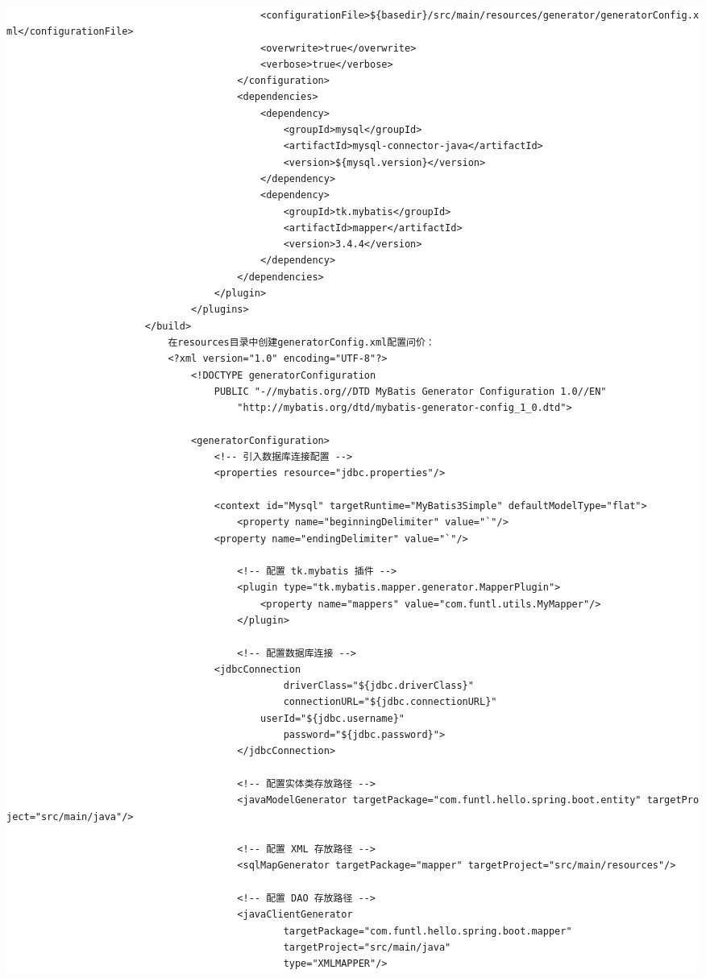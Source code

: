 												<configurationFile>${basedir}/src/main/resources/generator/generatorConfig.xml</configurationFile>
												<overwrite>true</overwrite>
												<verbose>true</verbose>
											</configuration>
											<dependencies>
												<dependency>
													<groupId>mysql</groupId>
													<artifactId>mysql-connector-java</artifactId>
													<version>${mysql.version}</version>
												</dependency>
												<dependency>
													<groupId>tk.mybatis</groupId>
													<artifactId>mapper</artifactId>
													<version>3.4.4</version>
												</dependency>
											</dependencies>
										</plugin>
									</plugins>
							</build>	
								在resources目录中创建generatorConfig.xml配置问价：
								<?xml version="1.0" encoding="UTF-8"?>
									<!DOCTYPE generatorConfiguration
										PUBLIC "-//mybatis.org//DTD MyBatis Generator Configuration 1.0//EN"
											"http://mybatis.org/dtd/mybatis-generator-config_1_0.dtd">
		
									<generatorConfiguration>
										<!-- 引入数据库连接配置 -->
										<properties resource="jdbc.properties"/>
		
										<context id="Mysql" targetRuntime="MyBatis3Simple" defaultModelType="flat">
											<property name="beginningDelimiter" value="`"/>
										<property name="endingDelimiter" value="`"/>
											
											<!-- 配置 tk.mybatis 插件 -->
											<plugin type="tk.mybatis.mapper.generator.MapperPlugin">
												<property name="mappers" value="com.funtl.utils.MyMapper"/>
											</plugin>
		
											<!-- 配置数据库连接 -->
										<jdbcConnection
													driverClass="${jdbc.driverClass}"
													connectionURL="${jdbc.connectionURL}"
												userId="${jdbc.username}"
													password="${jdbc.password}">
											</jdbcConnection>
	
											<!-- 配置实体类存放路径 -->
											<javaModelGenerator targetPackage="com.funtl.hello.spring.boot.entity" targetProject="src/main/java"/>
		
											<!-- 配置 XML 存放路径 -->
											<sqlMapGenerator targetPackage="mapper" targetProject="src/main/resources"/>
	
											<!-- 配置 DAO 存放路径 -->
											<javaClientGenerator
													targetPackage="com.funtl.hello.spring.boot.mapper"
													targetProject="src/main/java"
													type="XMLMAPPER"/>
		